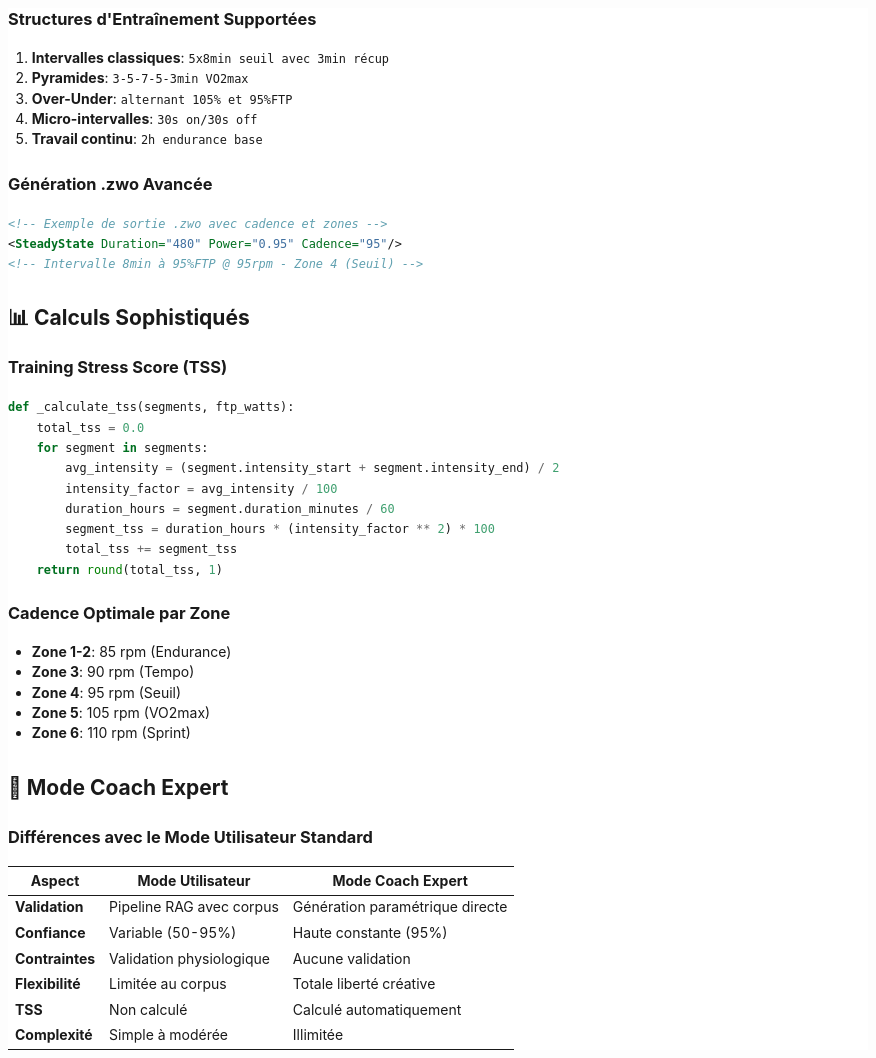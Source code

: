 ### Structures d'Entraînement Supportées

1. **Intervalles classiques**: `5x8min seuil avec 3min récup`
2. **Pyramides**: `3-5-7-5-3min VO2max`
3. **Over-Under**: `alternant 105% et 95%FTP`
4. **Micro-intervalles**: `30s on/30s off`
5. **Travail continu**: `2h endurance base`

### Génération .zwo Avancée

```xml
<!-- Exemple de sortie .zwo avec cadence et zones -->
<SteadyState Duration="480" Power="0.95" Cadence="95"/>
<!-- Intervalle 8min à 95%FTP @ 95rpm - Zone 4 (Seuil) -->
```

## 📊 Calculs Sophistiqués

### Training Stress Score (TSS)
```python
def _calculate_tss(segments, ftp_watts):
    total_tss = 0.0
    for segment in segments:
        avg_intensity = (segment.intensity_start + segment.intensity_end) / 2
        intensity_factor = avg_intensity / 100
        duration_hours = segment.duration_minutes / 60
        segment_tss = duration_hours * (intensity_factor ** 2) * 100
        total_tss += segment_tss
    return round(total_tss, 1)
```

### Cadence Optimale par Zone
- **Zone 1-2**: 85 rpm (Endurance)
- **Zone 3**: 90 rpm (Tempo)
- **Zone 4**: 95 rpm (Seuil)
- **Zone 5**: 105 rpm (VO2max)
- **Zone 6**: 110 rpm (Sprint)

## 🎯 Mode Coach Expert

### Différences avec le Mode Utilisateur Standard

| Aspect | Mode Utilisateur | Mode Coach Expert |
|--------|------------------|-------------------|
| **Validation** | Pipeline RAG avec corpus | Génération paramétrique directe |
| **Confiance** | Variable (50-95%) | Haute constante (95%) |
| **Contraintes** | Validation physiologique | Aucune validation |
| **Flexibilité** | Limitée au corpus | Totale liberté créative |
| **TSS** | Non calculé | Calculé automatiquement |
| **Complexité** | Simple à modérée | Illimitée |
